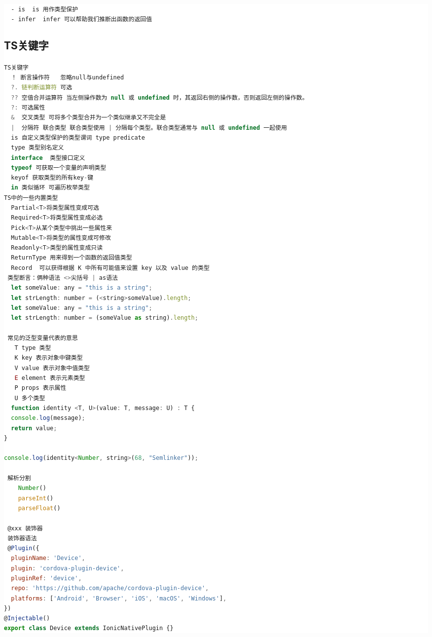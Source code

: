 
      - is  is 用作类型保护
      - infer  infer 可以帮助我们推断出函数的返回值


## TS关键字
```JavaScript
TS关键字 
  ！ 断言操作符   忽略null与undefined
  ?. 链判断运算符 可选
  ?? 空值合并运算符 当左侧操作数为 null 或 undefined 时，其返回右侧的操作数，否则返回左侧的操作数。
  ?: 可选属性 
  &  交叉类型 可将多个类型合并为一个类似继承又不完全是
  |  分隔符 联合类型 联合类型使用 | 分隔每个类型。联合类型通常与 null 或 undefined 一起使用
  is 自定义类型保护的类型谓词 type predicate
  type 类型别名定义
  interface  类型接口定义
  typeof 可获取一个变量的声明类型
  keyof 获取类型的所有key-键 
  in 类似循环 可遍历枚举类型
TS中的一些内置类型
  Partial<T>将类型属性变成可选
  Required<T>将类型属性变成必选
  Pick<T>从某个类型中挑出一些属性来
  Mutable<T>将类型的属性变成可修改
  Readonly<T>类型的属性变成只读
  ReturnType 用来得到一个函数的返回值类型
  Record  可以获得根据 K 中所有可能值来设置 key 以及 value 的类型
 类型断言：俩种语法 <>尖括号 | as语法
  let someValue: any = "this is a string";
  let strLength: number = (<string>someValue).length;
  let someValue: any = "this is a string";
  let strLength: number = (someValue as string).length;
  
 常见的泛型变量代表的意思
   T type 类型
   K key 表示对象中键类型
   V value 表示对象中值类型
   E element 表示元素类型
   P props 表示属性
   U 多个类型
  function identity <T, U>(value: T, message: U) : T {
  console.log(message);
  return value;
}

console.log(identity<Number, string>(68, "Semlinker"));

 解析分割
    Number()
    parseInt()
    parseFloat()
    
 @xxx 装饰器
 装饰器语法
 @Plugin({
  pluginName: 'Device',
  plugin: 'cordova-plugin-device',
  pluginRef: 'device',
  repo: 'https://github.com/apache/cordova-plugin-device',
  platforms: ['Android', 'Browser', 'iOS', 'macOS', 'Windows'],
})
@Injectable()
export class Device extends IonicNativePlugin {}
```

  [key in Letter]: string;
  [key in Keys]: string;